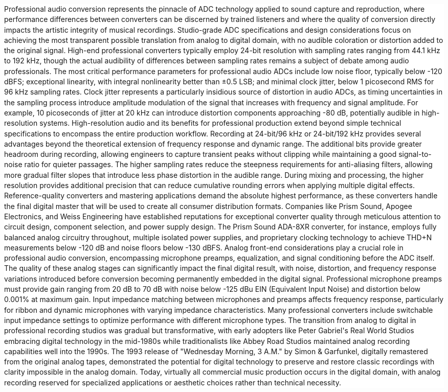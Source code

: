 Professional audio conversion represents the pinnacle of ADC technology applied to sound capture and reproduction, where performance differences between converters can be discerned by trained listeners and where the quality of conversion directly impacts the artistic integrity of musical recordings. Studio-grade ADC specifications and design considerations focus on achieving the most transparent possible translation from analog to digital domain, with no audible coloration or distortion added to the original signal. High-end professional converters typically employ 24-bit resolution with sampling rates ranging from 44.1 kHz to 192 kHz, though the actual audibility of differences between sampling rates remains a subject of debate among audio professionals. The most critical performance parameters for professional audio ADCs include low noise floor, typically below -120 dBFS; exceptional linearity, with integral nonlinearity better than ±0.5 LSB; and minimal clock jitter, below 1 picosecond RMS for 96 kHz sampling rates. Clock jitter represents a particularly insidious source of distortion in audio ADCs, as timing uncertainties in the sampling process introduce amplitude modulation of the signal that increases with frequency and signal amplitude. For example, 10 picoseconds of jitter at 20 kHz can introduce distortion components approaching -80 dB, potentially audible in high-resolution systems. High-resolution audio and its benefits for professional production extend beyond simple technical specifications to encompass the entire production workflow. Recording at 24-bit/96 kHz or 24-bit/192 kHz provides several advantages beyond the theoretical extension of frequency response and dynamic range. The additional bits provide greater headroom during recording, allowing engineers to capture transient peaks without clipping while maintaining a good signal-to-noise ratio for quieter passages. The higher sampling rates reduce the steepness requirements for anti-aliasing filters, allowing more gradual filter slopes that introduce less phase distortion in the audible range. During mixing and processing, the higher resolution provides additional precision that can reduce cumulative rounding errors when applying multiple digital effects. Reference-quality converters and mastering applications demand the absolute highest performance, as these converters handle the final digital master that will be used to create all consumer distribution formats. Companies like Prism Sound, Apogee Electronics, and Weiss Engineering have established reputations for exceptional converter quality through meticulous attention to circuit design, component selection, and power supply design. The Prism Sound ADA-8XR converter, for instance, employs fully balanced analog circuitry throughout, multiple isolated power supplies, and proprietary clocking technology to achieve THD+N measurements below -120 dB and noise floors below -130 dBFS. Analog front-end considerations play a crucial role in professional audio conversion, encompassing microphone preamps, equalization, and signal conditioning before the ADC itself. The quality of these analog stages can significantly impact the final digital result, with noise, distortion, and frequency response variations introduced before conversion becoming permanently embedded in the digital signal. Professional microphone preamps must provide gain ranging from 20 dB to 70 dB with noise below -125 dBu EIN (Equivalent Input Noise) and distortion below 0.001% at maximum gain. Input impedance matching between microphones and preamps affects frequency response, particularly for ribbon and dynamic microphones with varying impedance characteristics. Many professional converters include switchable input impedance settings to optimize performance with different microphone types. The transition from analog to digital in professional recording studios was gradual but transformative, with early adopters like Peter Gabriel's Real World Studios embracing digital technology in the mid-1980s while traditionalists like Abbey Road Studios maintained analog recording capabilities well into the 1990s. The 1993 release of "Wednesday Morning, 3 A.M." by Simon & Garfunkel, digitally remastered from the original analog tapes, demonstrated the potential for digital technology to preserve and restore classic recordings with clarity impossible in the analog domain. Today, virtually all commercial music production occurs in the digital domain, with analog recording reserved for specialized applications or aesthetic choices rather than technical necessity.

